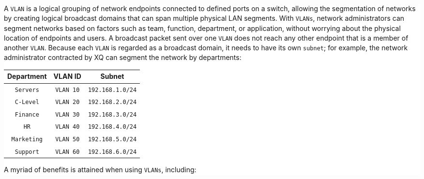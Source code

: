 A `VLAN` is a logical grouping of network endpoints connected to defined ports on a switch, allowing the segmentation of networks by creating logical broadcast domains that can span multiple physical LAN segments. With `VLANs`, network administrators can segment networks based on factors such as team, function, department, or application, without worrying about the physical location of endpoints and users. A broadcast packet sent over one `VLAN` does not reach any other endpoint that is a member of another `VLAN`. Because each `VLAN` is regarded as a broadcast domain, it needs to have its own `subnet`; for example, the network administrator contracted by XQ can segment the network by departments:

<table class="table table-striped text-left">
<thead>
<tr>
<th align="center"><strong>Department</strong></th>
<th align="center"><strong>VLAN ID</strong></th>
<th align="center"><strong>Subnet</strong></th>
</tr>
</thead>
<tbody>
<tr>
<td align="center"><code>Servers</code></td>
<td align="center"><code>VLAN 10</code></td>
<td align="center"><code>192.168.1.0/24</code></td>
</tr>
<tr>
<td align="center"><code>C-Level</code></td>
<td align="center"><code>VLAN 20</code></td>
<td align="center"><code>192.168.2.0/24</code></td>
</tr>
<tr>
<td align="center"><code>Finance</code></td>
<td align="center"><code>VLAN 30</code></td>
<td align="center"><code>192.168.3.0/24</code></td>
</tr>
<tr>
<td align="center"><code>HR</code></td>
<td align="center"><code>VLAN 40</code></td>
<td align="center"><code>192.168.4.0/24</code></td>
</tr>
<tr>
<td align="center"><code>Marketing</code></td>
<td align="center"><code>VLAN 50</code></td>
<td align="center"><code>192.168.5.0/24</code></td>
</tr>
<tr>
<td align="center"><code>Support</code></td>
<td align="center"><code>VLAN 60</code></td>
<td align="center"><code>192.168.6.0/24</code></td>
</tr>
</tbody>
</table>

A myriad of benefits is attained when using `VLANs`, including:
